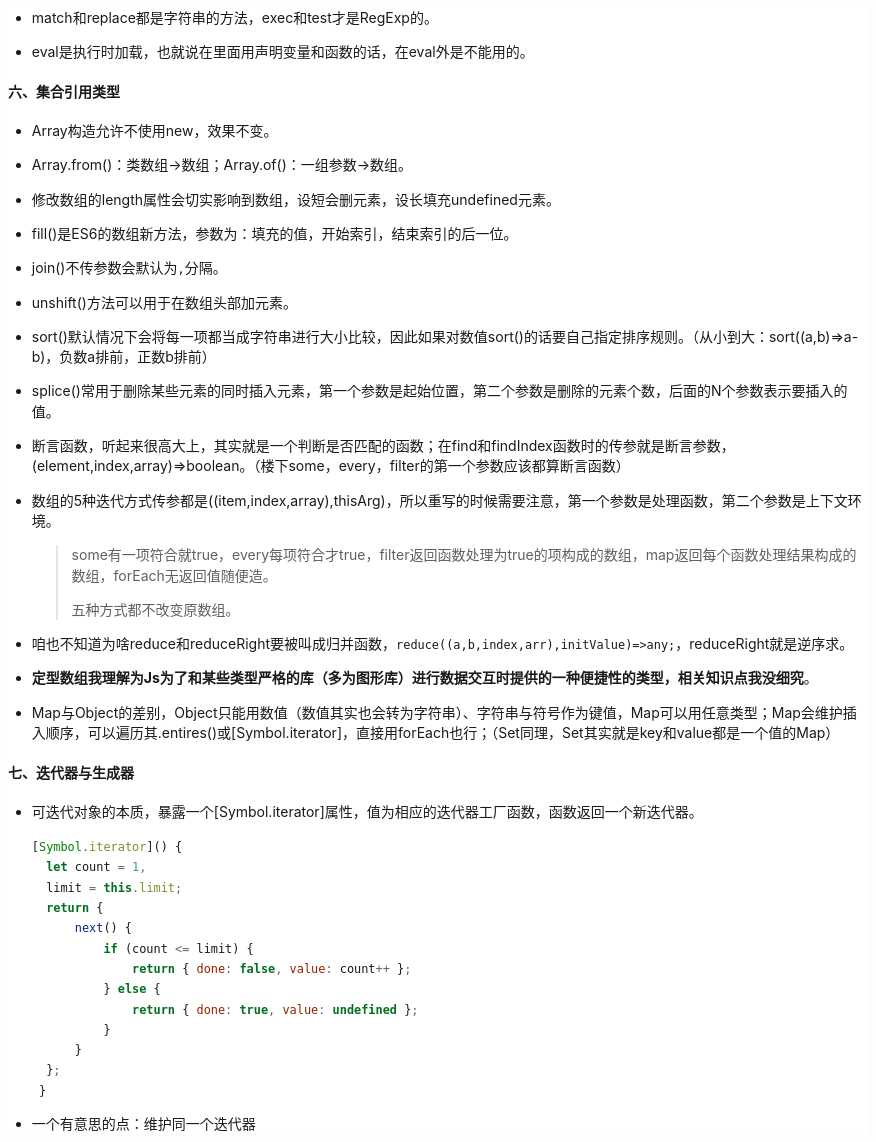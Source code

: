 - match和replace都是字符串的方法，exec和test才是RegExp的。

- eval是执行时加载，也就说在里面用声明变量和函数的话，在eval外是不能用的。

#### 六、集合引用类型

- Array构造允许不使用new，效果不变。

- Array.from()：类数组->数组；Array.of()：一组参数->数组。

- 修改数组的length属性会切实影响到数组，设短会删元素，设长填充undefined元素。

- fill()是ES6的数组新方法，参数为：填充的值，开始索引，结束索引的后一位。

- join()不传参数会默认为`,`分隔。

- unshift()方法可以用于在数组头部加元素。

- sort()默认情况下会将每一项都当成字符串进行大小比较，因此如果对数值sort()的话要自己指定排序规则。（从小到大：sort((a,b)=>a-b)，负数a排前，正数b排前）

- splice()常用于删除某些元素的同时插入元素，第一个参数是起始位置，第二个参数是删除的元素个数，后面的N个参数表示要插入的值。

- 断言函数，听起来很高大上，其实就是一个判断是否匹配的函数；在find和findIndex函数时的传参就是断言参数，(element,index,array)=>boolean。（楼下some，every，filter的第一个参数应该都算断言函数）

- 数组的5种迭代方式传参都是((item,index,array),thisArg)，所以重写的时候需要注意，第一个参数是处理函数，第二个参数是上下文环境。

  > some有一项符合就true，every每项符合才true，filter返回函数处理为true的项构成的数组，map返回每个函数处理结果构成的数组，forEach无返回值随便造。
  >
  > 五种方式都不改变原数组。

- 咱也不知道为啥reduce和reduceRight要被叫成归并函数，`reduce((a,b,index,arr),initValue)=>any;`，reduceRight就是逆序求。

- **定型数组我理解为Js为了和某些类型严格的库（多为图形库）进行数据交互时提供的一种便捷性的类型，相关知识点我没细究**。

- Map与Object的差别，Object只能用数值（数值其实也会转为字符串）、字符串与符号作为键值，Map可以用任意类型；Map会维护插入顺序，可以遍历其.entires()或[Symbol.iterator]，直接用forEach也行；（Set同理，Set其实就是key和value都是一个值的Map）

#### 七、迭代器与生成器

- 可迭代对象的本质，暴露一个[Symbol.iterator]属性，值为相应的迭代器工厂函数，函数返回一个新迭代器。

  ```javascript
  [Symbol.iterator]() { 
  	let count = 1, 
  	limit = this.limit; 
  	return { 
  		next() { 
  			if (count <= limit) { 
   				return { done: false, value: count++ }; 
  			} else { 
  				return { done: true, value: undefined }; 
   			} 
   		} 
   	}; 
   }
  ```

- 一个有意思的点：维护同一个迭代器
